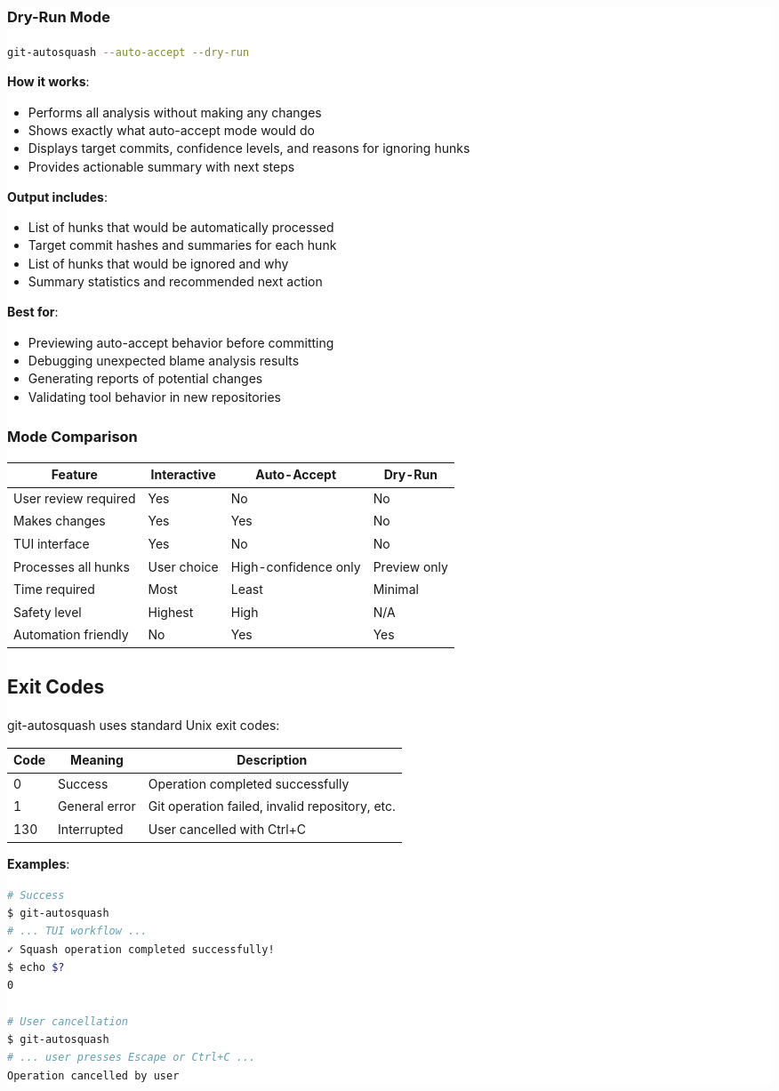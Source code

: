 ### Dry-Run Mode

```bash
git-autosquash --auto-accept --dry-run
```

**How it works**:
- Performs all analysis without making any changes
- Shows exactly what auto-accept mode would do
- Displays target commits, confidence levels, and reasons for ignoring hunks
- Provides actionable summary with next steps

**Output includes**:
- List of hunks that would be automatically processed
- Target commit hashes and summaries for each hunk
- List of hunks that would be ignored and why
- Summary statistics and recommended next action

**Best for**:
- Previewing auto-accept behavior before committing
- Debugging unexpected blame analysis results
- Generating reports of potential changes
- Validating tool behavior in new repositories

### Mode Comparison

| Feature | Interactive | Auto-Accept | Dry-Run |
|---------|-------------|-------------|---------|
| User review required | Yes | No | No |
| Makes changes | Yes | Yes | No |
| TUI interface | Yes | No | No |
| Processes all hunks | User choice | High-confidence only | Preview only |
| Time required | Most | Least | Minimal |
| Safety level | Highest | High | N/A |
| Automation friendly | No | Yes | Yes |

## Exit Codes

git-autosquash uses standard Unix exit codes:

| Code | Meaning | Description |
|------|---------|-------------|
| 0 | Success | Operation completed successfully |
| 1 | General error | Git operation failed, invalid repository, etc. |
| 130 | Interrupted | User cancelled with Ctrl+C |

**Examples**:
```bash
# Success
$ git-autosquash
# ... TUI workflow ...
✓ Squash operation completed successfully!
$ echo $?
0

# User cancellation  
$ git-autosquash
# ... user presses Escape or Ctrl+C ...
Operation cancelled by user
```